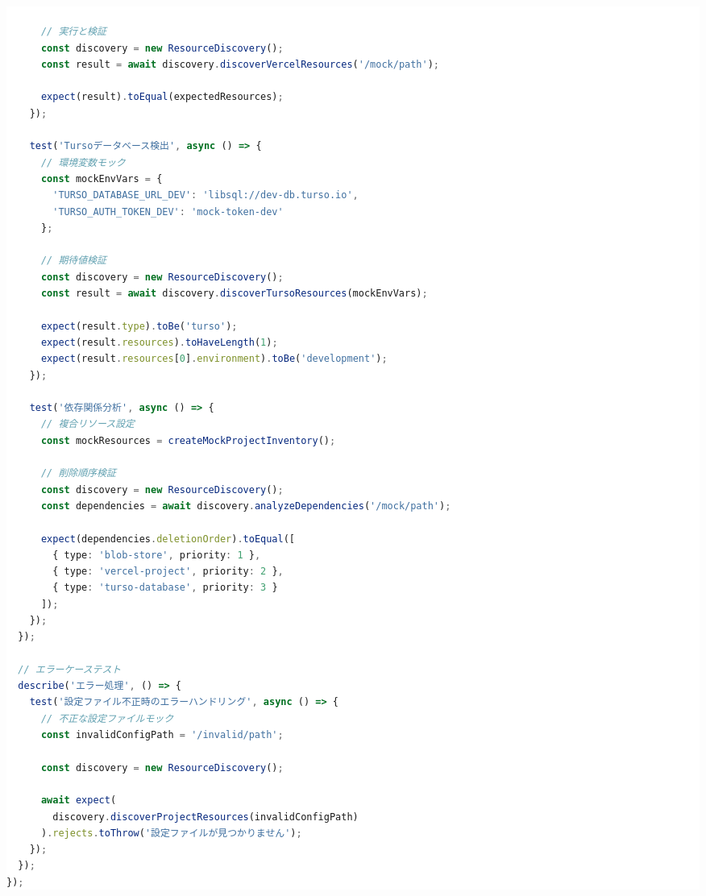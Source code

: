 ```typescript

      // 実行と検証
      const discovery = new ResourceDiscovery();
      const result = await discovery.discoverVercelResources('/mock/path');

      expect(result).toEqual(expectedResources);
    });

    test('Tursoデータベース検出', async () => {
      // 環境変数モック
      const mockEnvVars = {
        'TURSO_DATABASE_URL_DEV': 'libsql://dev-db.turso.io',
        'TURSO_AUTH_TOKEN_DEV': 'mock-token-dev'
      };

      // 期待値検証
      const discovery = new ResourceDiscovery();
      const result = await discovery.discoverTursoResources(mockEnvVars);

      expect(result.type).toBe('turso');
      expect(result.resources).toHaveLength(1);
      expect(result.resources[0].environment).toBe('development');
    });

    test('依存関係分析', async () => {
      // 複合リソース設定
      const mockResources = createMockProjectInventory();

      // 削除順序検証
      const discovery = new ResourceDiscovery();
      const dependencies = await discovery.analyzeDependencies('/mock/path');

      expect(dependencies.deletionOrder).toEqual([
        { type: 'blob-store', priority: 1 },
        { type: 'vercel-project', priority: 2 },
        { type: 'turso-database', priority: 3 }
      ]);
    });
  });

  // エラーケーステスト
  describe('エラー処理', () => {
    test('設定ファイル不正時のエラーハンドリング', async () => {
      // 不正な設定ファイルモック
      const invalidConfigPath = '/invalid/path';

      const discovery = new ResourceDiscovery();

      await expect(
        discovery.discoverProjectResources(invalidConfigPath)
      ).rejects.toThrow('設定ファイルが見つかりません');
    });
  });
});
```
